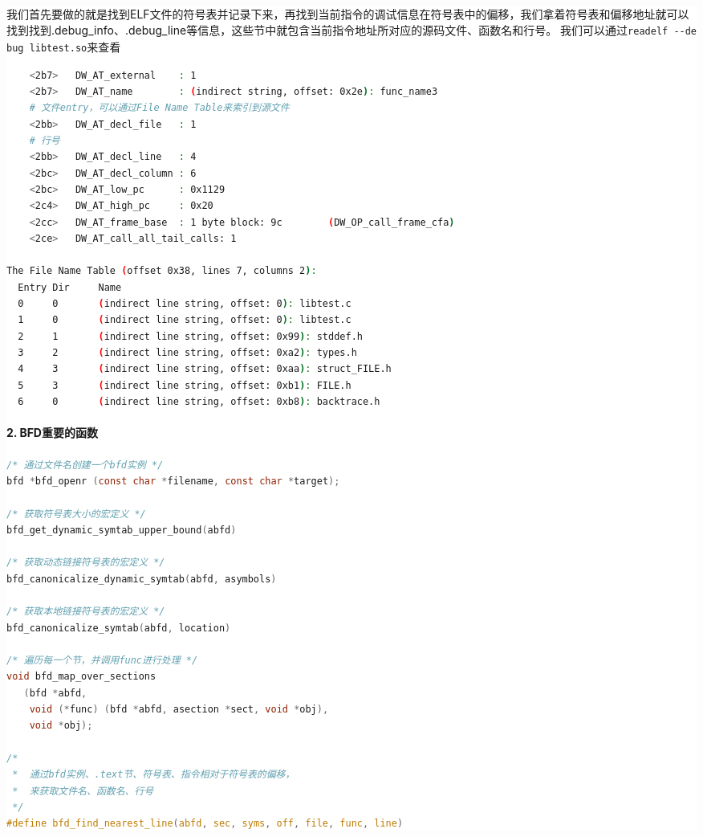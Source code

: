 我们首先要做的就是找到ELF文件的符号表并记录下来，再找到当前指令的调试信息在符号表中的偏移，我们拿着符号表和偏移地址就可以找到找到.debug_info、.debug_line等信息，这些节中就包含当前指令地址所对应的源码文件、函数名和行号。
我们可以通过`readelf --debug libtest.so`来查看

```bash
    <2b7>   DW_AT_external    : 1
    <2b7>   DW_AT_name        : (indirect string, offset: 0x2e): func_name3
    # 文件entry，可以通过File Name Table来索引到源文件
    <2bb>   DW_AT_decl_file   : 1
    # 行号
    <2bb>   DW_AT_decl_line   : 4
    <2bc>   DW_AT_decl_column : 6
    <2bc>   DW_AT_low_pc      : 0x1129
    <2c4>   DW_AT_high_pc     : 0x20
    <2cc>   DW_AT_frame_base  : 1 byte block: 9c        (DW_OP_call_frame_cfa)
    <2ce>   DW_AT_call_all_tail_calls: 1

The File Name Table (offset 0x38, lines 7, columns 2):
  Entry Dir     Name
  0     0       (indirect line string, offset: 0): libtest.c
  1     0       (indirect line string, offset: 0): libtest.c
  2     1       (indirect line string, offset: 0x99): stddef.h
  3     2       (indirect line string, offset: 0xa2): types.h
  4     3       (indirect line string, offset: 0xaa): struct_FILE.h
  5     3       (indirect line string, offset: 0xb1): FILE.h
  6     0       (indirect line string, offset: 0xb8): backtrace.h
```

#### 2. BFD重要的函数

```c
/* 通过文件名创建一个bfd实例 */
bfd *bfd_openr (const char *filename, const char *target);

/* 获取符号表大小的宏定义 */
bfd_get_dynamic_symtab_upper_bound(abfd)

/* 获取动态链接符号表的宏定义 */
bfd_canonicalize_dynamic_symtab(abfd, asymbols)

/* 获取本地链接符号表的宏定义 */
bfd_canonicalize_symtab(abfd, location)

/* 遍历每一个节，并调用func进行处理 */
void bfd_map_over_sections
   (bfd *abfd,
    void (*func) (bfd *abfd, asection *sect, void *obj),
    void *obj);

/* 
 *  通过bfd实例、.text节、符号表、指令相对于符号表的偏移，
 *  来获取文件名、函数名、行号
 */
#define bfd_find_nearest_line(abfd, sec, syms, off, file, func, line)
```
